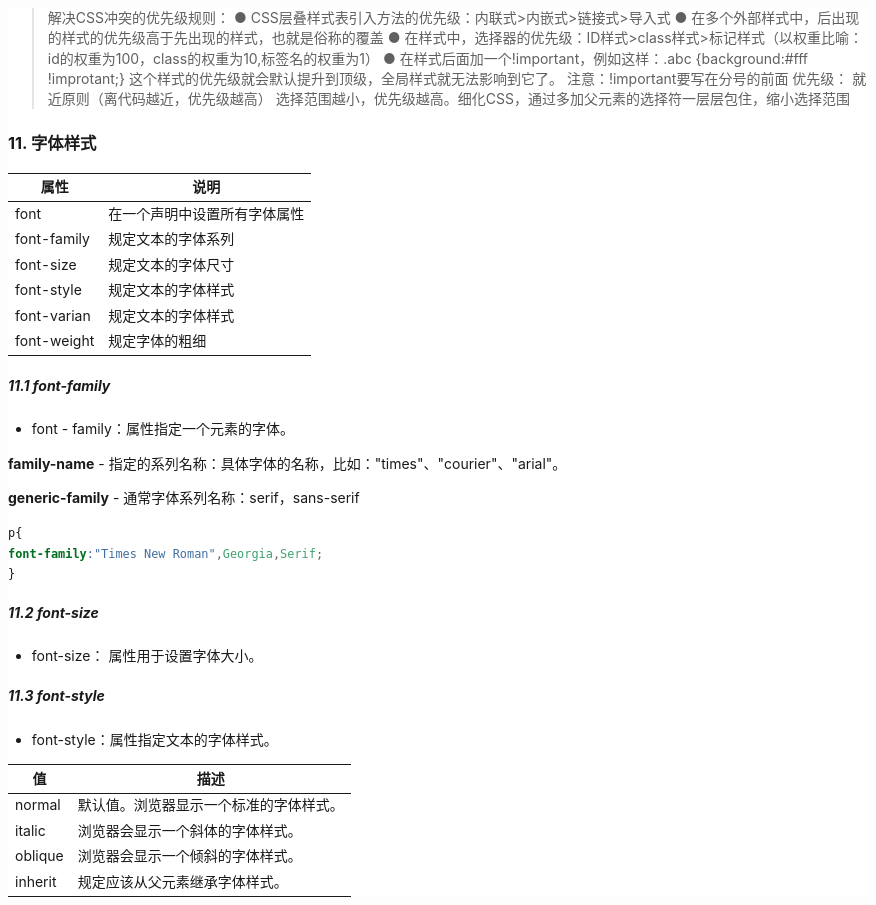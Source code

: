 > 解决CSS冲突的优先级规则：
> ● CSS层叠样式表引入方法的优先级：内联式>内嵌式>链接式>导入式
> ● 在多个外部样式中，后出现的样式的优先级高于先出现的样式，也就是俗称的覆盖
> ● 在样式中，选择器的优先级：ID样式>class样式>标记样式（以权重比喻：id的权重为100，class的权重为10,标签名的权重为1）
> ● 在样式后面加一个!important，例如这样：.abc {background:#fff !improtant;} 这个样式的优先级就会默认提升到顶级，全局样式就无法影响到它了。
> 注意：!important要写在分号的前面
> 优先级：
> 就近原则（离代码越近，优先级越高）
> 选择范围越小，优先级越高。细化CSS，通过多加父元素的选择符一层层包住，缩小选择范围





### 11. 字体样式

| 属性        | 说明                         |
| ----------- | ---------------------------- |
| font        | 在一个声明中设置所有字体属性 |
| font-family | 规定文本的字体系列           |
| font-size   | 规定文本的字体尺寸           |
| font-style  | 规定文本的字体样式           |
| font-varian | 规定文本的字体样式           |
| font-weight | 规定字体的粗细               |

##### 11.1 font-family

- font - family：属性指定一个元素的字体。

**family-name** - 指定的系列名称：具体字体的名称，比如："times"、"courier"、"arial"。

**generic-family** - 通常字体系列名称：serif，sans-serif

```css
p{
font-family:"Times New Roman",Georgia,Serif;
} 
```

##### 11.2 font-size

- font-size： 属性用于设置字体大小。

##### 11.3 font-style

- font-style：属性指定文本的字体样式。

| 值      | 描述                                   |
| ------- | -------------------------------------- |
| normal  | 默认值。浏览器显示一个标准的字体样式。 |
| italic  | 浏览器会显示一个斜体的字体样式。       |
| oblique | 浏览器会显示一个倾斜的字体样式。       |
| inherit | 规定应该从父元素继承字体样式。         |
